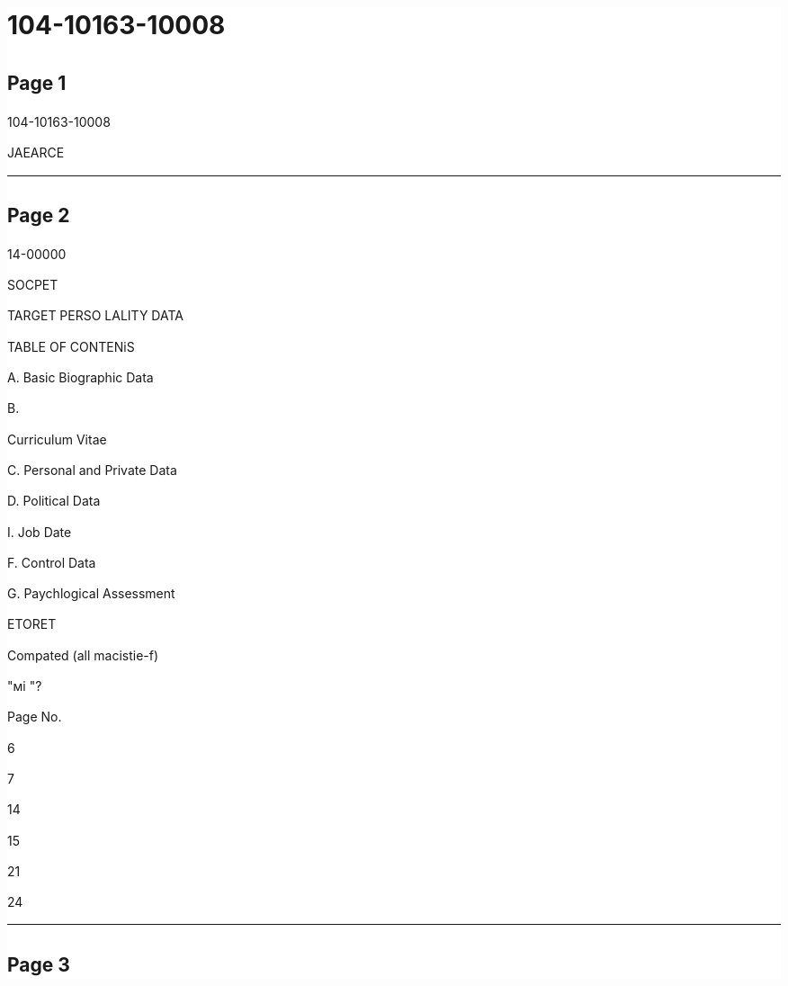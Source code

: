 # 104-10163-10008

## Page 1

104-10163-10008

JAEARCE

---

## Page 2

14-00000

SOCPET

TARGET PERSO LALITY DATA

TABLE OF CONTENiS

A. Basic Biographic Data

B.

Curriculum Vitae

C. Personal and Private Data

D. Political Data

I. Job Date

F. Control Data

G. Paychlogical Assessment

ETORET

Compated (all macistie-f)

"мі "?

Page No.

6

7

14

15

21

24

---

## Page 3
